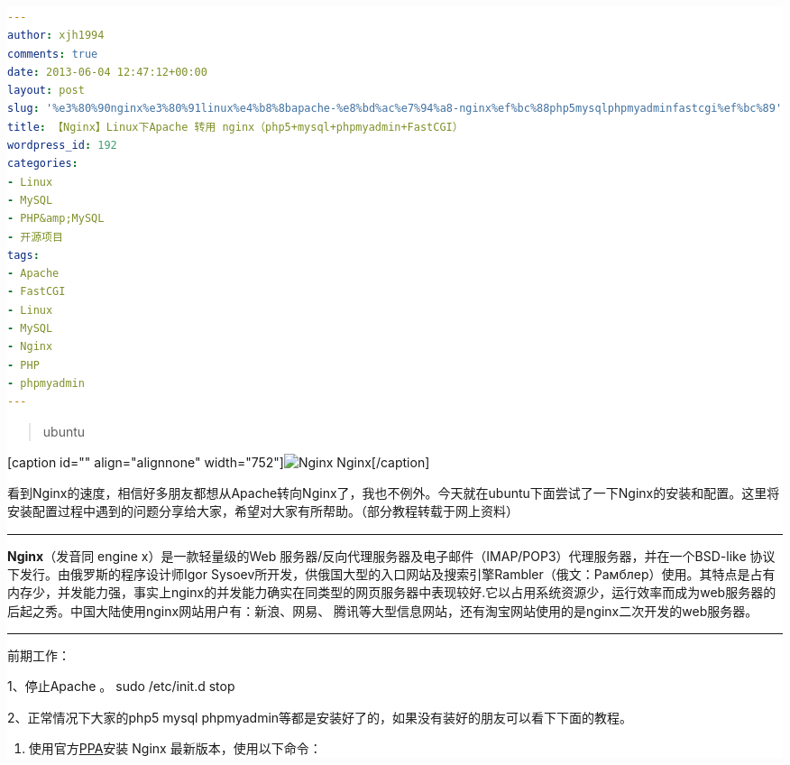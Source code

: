 ```yaml
---
author: xjh1994
comments: true
date: 2013-06-04 12:47:12+00:00
layout: post
slug: '%e3%80%90nginx%e3%80%91linux%e4%b8%8bapache-%e8%bd%ac%e7%94%a8-nginx%ef%bc%88php5mysqlphpmyadminfastcgi%ef%bc%89'
title: 【Nginx】Linux下Apache 转用 nginx（php5+mysql+phpmyadmin+FastCGI）
wordpress_id: 192
categories:
- Linux
- MySQL
- PHP&amp;MySQL
- 开源项目
tags:
- Apache
- FastCGI
- Linux
- MySQL
- Nginx
- PHP
- phpmyadmin
---
```


<blockquote>ubuntu</blockquote>


[caption id="" align="alignnone" width="752"]![Nginx](http://a0.att.hudong.com/16/95/19300001392982131934951779953.png) Nginx[/caption]

看到Nginx的速度，相信好多朋友都想从Apache转向Nginx了，我也不例外。今天就在ubuntu下面尝试了一下Nginx的安装和配置。这里将安装配置过程中遇到的问题分享给大家，希望对大家有所帮助。（部分教程转载于网上资料）



* * *



**Nginx**（发音同 engine x）是一款轻量级的Web 服务器/反向代理服务器及电子邮件（IMAP/POP3）代理服务器，并在一个BSD-like 协议下发行。由俄罗斯的程序设计师Igor Sysoev所开发，供俄国大型的入口网站及搜索引擎Rambler（俄文：Рамблер）使用。其特点是占有内存少，并发能力强，事实上nginx的并发能力确实在同类型的网页服务器中表现较好.它以占用系统资源少，运行效率而成为web服务器的后起之秀。中国大陆使用nginx网站用户有：新浪、网易、 腾讯等大型信息网站，还有淘宝网站使用的是nginx二次开发的web服务器。



* * *



前期工作：

1、停止Apache 。 sudo /etc/init.d stop

2、正常情况下大家的php5 mysql phpmyadmin等都是安装好了的，如果没有装好的朋友可以看下下面的教程。

1. 使用官方[PPA](http://imcn.me/html/y2011/3695.html)安装 Nginx 最新版本，使用以下命令：

